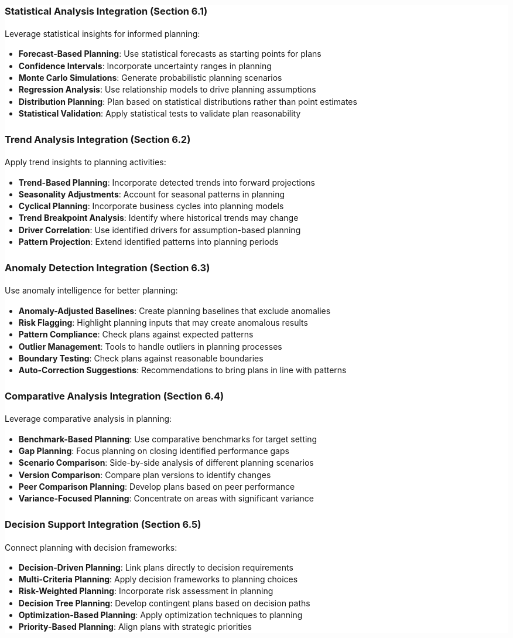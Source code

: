 ### Statistical Analysis Integration (Section 6.1)

Leverage statistical insights for informed planning:

- **Forecast-Based Planning**: Use statistical forecasts as starting points for plans
- **Confidence Intervals**: Incorporate uncertainty ranges in planning
- **Monte Carlo Simulations**: Generate probabilistic planning scenarios
- **Regression Analysis**: Use relationship models to drive planning assumptions
- **Distribution Planning**: Plan based on statistical distributions rather than point estimates
- **Statistical Validation**: Apply statistical tests to validate plan reasonability

### Trend Analysis Integration (Section 6.2)

Apply trend insights to planning activities:

- **Trend-Based Planning**: Incorporate detected trends into forward projections
- **Seasonality Adjustments**: Account for seasonal patterns in planning
- **Cyclical Planning**: Incorporate business cycles into planning models
- **Trend Breakpoint Analysis**: Identify where historical trends may change
- **Driver Correlation**: Use identified drivers for assumption-based planning
- **Pattern Projection**: Extend identified patterns into planning periods

### Anomaly Detection Integration (Section 6.3)

Use anomaly intelligence for better planning:

- **Anomaly-Adjusted Baselines**: Create planning baselines that exclude anomalies
- **Risk Flagging**: Highlight planning inputs that may create anomalous results
- **Pattern Compliance**: Check plans against expected patterns
- **Outlier Management**: Tools to handle outliers in planning processes
- **Boundary Testing**: Check plans against reasonable boundaries
- **Auto-Correction Suggestions**: Recommendations to bring plans in line with patterns

### Comparative Analysis Integration (Section 6.4)

Leverage comparative analysis in planning:

- **Benchmark-Based Planning**: Use comparative benchmarks for target setting
- **Gap Planning**: Focus planning on closing identified performance gaps
- **Scenario Comparison**: Side-by-side analysis of different planning scenarios
- **Version Comparison**: Compare plan versions to identify changes
- **Peer Comparison Planning**: Develop plans based on peer performance
- **Variance-Focused Planning**: Concentrate on areas with significant variance

### Decision Support Integration (Section 6.5)

Connect planning with decision frameworks:

- **Decision-Driven Planning**: Link plans directly to decision requirements
- **Multi-Criteria Planning**: Apply decision frameworks to planning choices
- **Risk-Weighted Planning**: Incorporate risk assessment in planning
- **Decision Tree Planning**: Develop contingent plans based on decision paths
- **Optimization-Based Planning**: Apply optimization techniques to planning
- **Priority-Based Planning**: Align plans with strategic priorities

